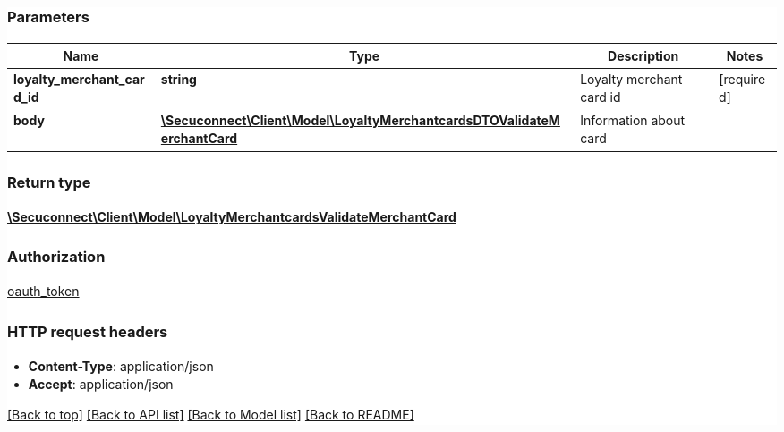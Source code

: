 ### Parameters

Name | Type | Description  | Notes
------------- | ------------- | ------------- | -------------
 **loyalty_merchant_card_id** | **string**| Loyalty merchant card id | [required]
 **body** | [**\Secuconnect\Client\Model\LoyaltyMerchantcardsDTOValidateMerchantCard**](../Model/LoyaltyMerchantcardsDTOValidateMerchantCard.md)| Information about card |

### Return type

[**\Secuconnect\Client\Model\LoyaltyMerchantcardsValidateMerchantCard**](../Model/LoyaltyMerchantcardsValidateMerchantCard.md)

### Authorization

[oauth_token](../../README.md#oauth_token)

### HTTP request headers

 - **Content-Type**: application/json
 - **Accept**: application/json

[[Back to top]](#) [[Back to API list]](../../README.md#documentation-for-api-endpoints) [[Back to Model list]](../../README.md#documentation-for-models) [[Back to README]](../../README.md)

